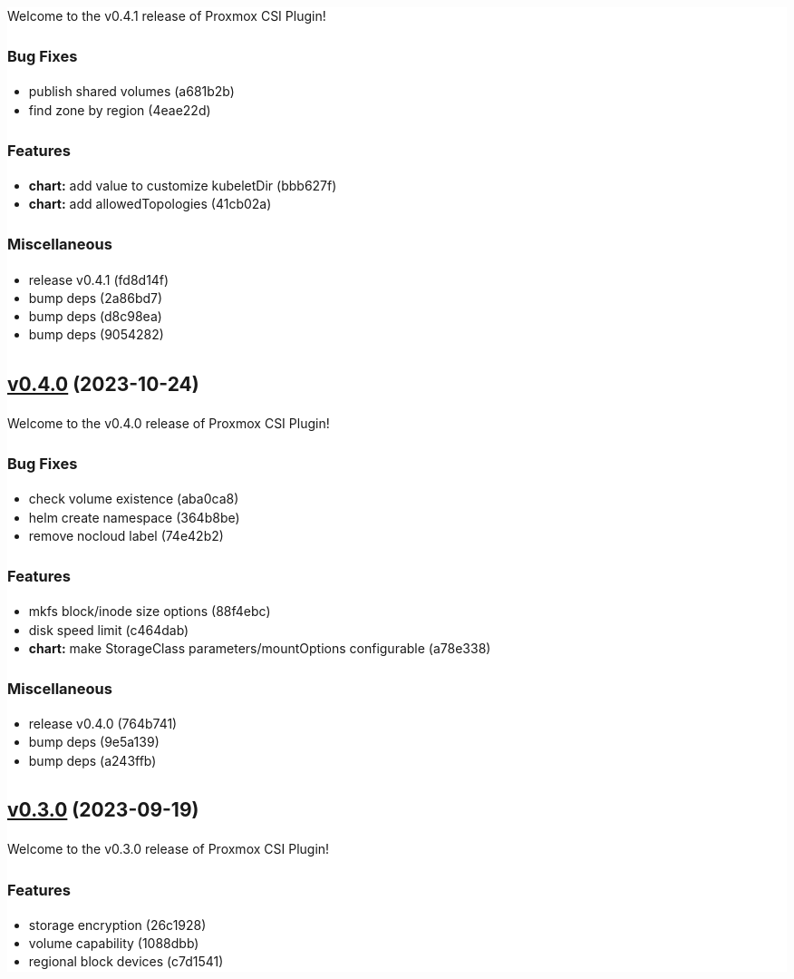 Welcome to the v0.4.1 release of Proxmox CSI Plugin!

### Bug Fixes

- publish shared volumes (a681b2b)
- find zone by region (4eae22d)

### Features

- **chart:** add value to customize kubeletDir (bbb627f)
- **chart:** add allowedTopologies (41cb02a)

### Miscellaneous

- release v0.4.1 (fd8d14f)
- bump deps (2a86bd7)
- bump deps (d8c98ea)
- bump deps (9054282)


## [v0.4.0](https://github.com/sergelogvinov/proxmox-csi-plugin/compare/v0.3.0...v0.4.0) (2023-10-24)

Welcome to the v0.4.0 release of Proxmox CSI Plugin!

### Bug Fixes

- check volume existence (aba0ca8)
- helm create namespace (364b8be)
- remove nocloud label (74e42b2)

### Features

- mkfs block/inode size options (88f4ebc)
- disk speed limit (c464dab)
- **chart:** make StorageClass parameters/mountOptions configurable (a78e338)

### Miscellaneous

- release v0.4.0 (764b741)
- bump deps (9e5a139)
- bump deps (a243ffb)


## [v0.3.0](https://github.com/sergelogvinov/proxmox-csi-plugin/compare/v0.2.0...v0.3.0) (2023-09-19)

Welcome to the v0.3.0 release of Proxmox CSI Plugin!

### Features

- storage encryption (26c1928)
- volume capability (1088dbb)
- regional block devices (c7d1541)

